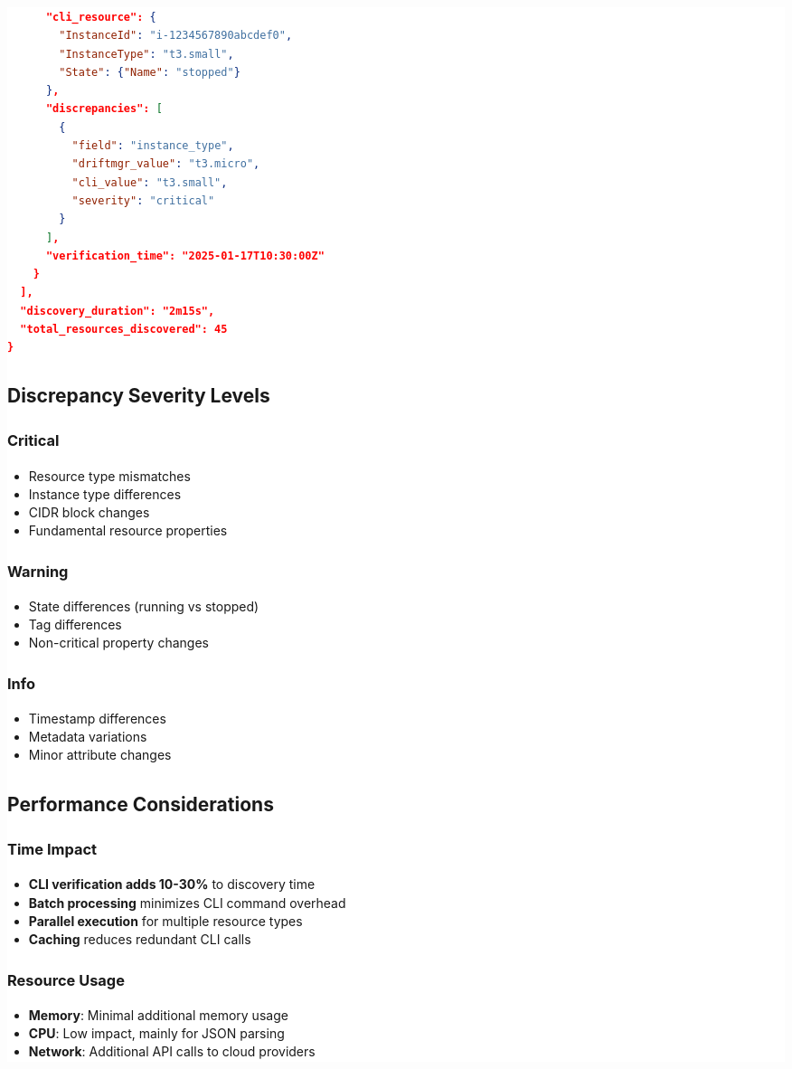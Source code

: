 ```json
      "cli_resource": {
        "InstanceId": "i-1234567890abcdef0",
        "InstanceType": "t3.small",
        "State": {"Name": "stopped"}
      },
      "discrepancies": [
        {
          "field": "instance_type",
          "driftmgr_value": "t3.micro",
          "cli_value": "t3.small",
          "severity": "critical"
        }
      ],
      "verification_time": "2025-01-17T10:30:00Z"
    }
  ],
  "discovery_duration": "2m15s",
  "total_resources_discovered": 45
}
```

## Discrepancy Severity Levels

### Critical
- Resource type mismatches
- Instance type differences
- CIDR block changes
- Fundamental resource properties

### Warning
- State differences (running vs stopped)
- Tag differences
- Non-critical property changes

### Info
- Timestamp differences
- Metadata variations
- Minor attribute changes

## Performance Considerations

### Time Impact
- **CLI verification adds 10-30%** to discovery time
- **Batch processing** minimizes CLI command overhead
- **Parallel execution** for multiple resource types
- **Caching** reduces redundant CLI calls

### Resource Usage
- **Memory**: Minimal additional memory usage
- **CPU**: Low impact, mainly for JSON parsing
- **Network**: Additional API calls to cloud providers
